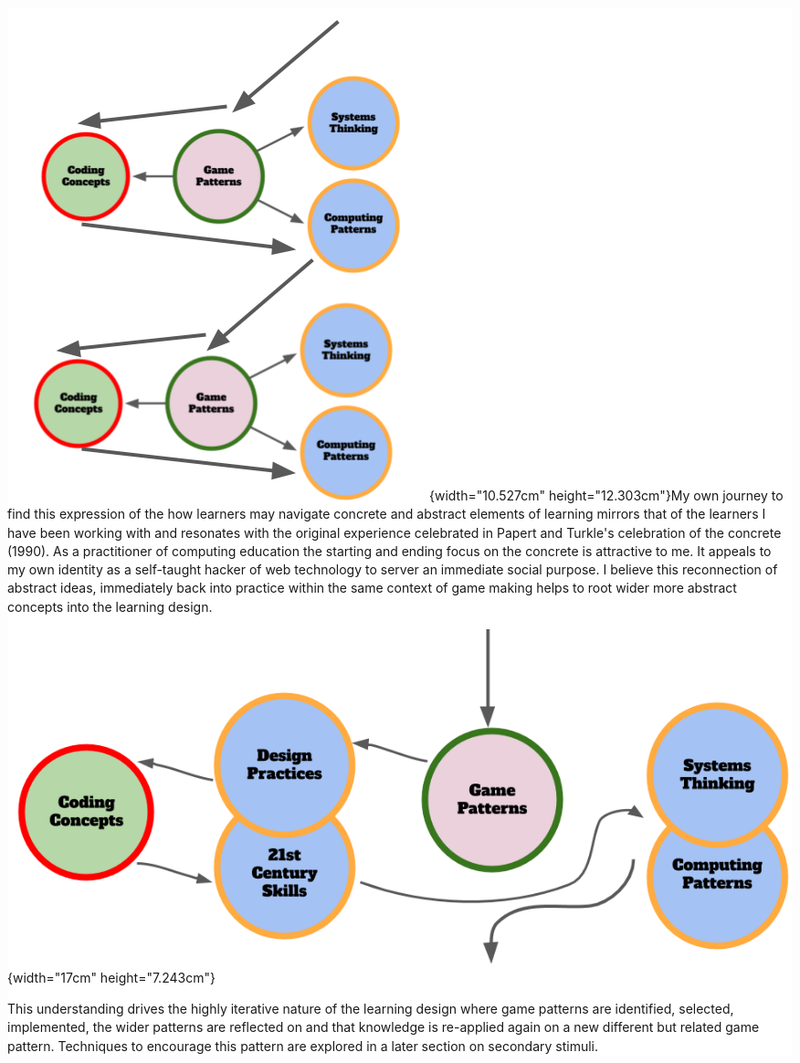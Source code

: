 ![](./Pictures/10000000000001CE0000021C187CB13D5D9D737E.png){width="10.527cm" height="12.303cm"}My own journey to find this expression of the how learners may navigate concrete and abstract elements of learning mirrors that of the learners I have been working with and resonates with the original experience celebrated in Papert and Turkle's celebration of the concrete (1990). As a practitioner of computing education the starting and ending focus on the concrete is attractive to me. It appeals to my own identity as a self-taught hacker of web technology to server an immediate social purpose. I believe this reconnection of abstract ideas, immediately back into practice within the same context of game making helps to root wider more abstract concepts into the learning design.

![\\ Illustration 7: Iterative nature of experience of learning dimensions](./Pictures/10000000000003C000000199D7CD7BF3C74D77EE.png){width="17cm" height="7.243cm"}

This understanding drives the highly iterative nature of the learning design where game patterns are identified, selected, implemented, the wider patterns are reflected on and that knowledge is re-applied again on a new different but related game pattern. Techniques to encourage this pattern are explored in a later section on secondary stimuli.
